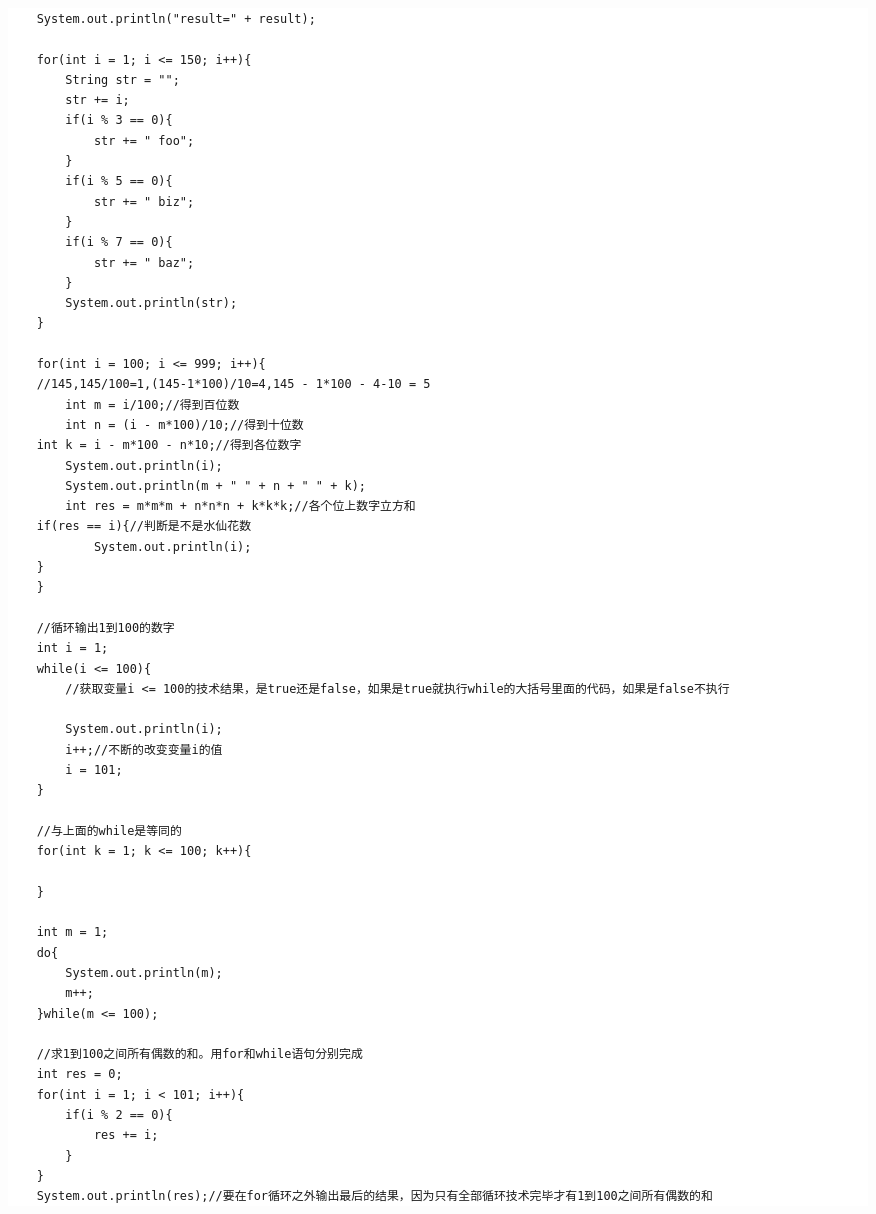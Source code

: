         System.out.println("result=" + result);

		for(int i = 1; i <= 150; i++){
			String str = "";
			str += i;
			if(i % 3 == 0){
				str += " foo";
			}
			if(i % 5 == 0){
				str += " biz";
			}
			if(i % 7 == 0){
				str += " baz";
			}
			System.out.println(str);
		}

        for(int i = 100; i <= 999; i++){
       	//145,145/100=1,(145-1*100)/10=4,145 - 1*100 - 4-10 = 5
        	int m = i/100;//得到百位数
        	int n = (i - m*100)/10;//得到十位数
       	int k = i - m*100 - n*10;//得到各位数字
        	System.out.println(i);
        	System.out.println(m + " " + n + " " + k);
        	int res = m*m*m + n*n*n + k*k*k;//各个位上数字立方和
       	if(res == i){//判断是不是水仙花数
        		System.out.println(i);
       	}
        }

		//循环输出1到100的数字
		int i = 1;
		while(i <= 100){
			//获取变量i <= 100的技术结果，是true还是false，如果是true就执行while的大括号里面的代码，如果是false不执行

			System.out.println(i);
			i++;//不断的改变变量i的值
			i = 101;
		}

		//与上面的while是等同的
		for(int k = 1; k <= 100; k++){

		}

		int m = 1;
		do{
			System.out.println(m);
			m++;
		}while(m <= 100);

		//求1到100之间所有偶数的和。用for和while语句分别完成
		int res = 0;
		for(int i = 1; i < 101; i++){
			if(i % 2 == 0){
				res += i;
			}
		}
		System.out.println(res);//要在for循环之外输出最后的结果，因为只有全部循环技术完毕才有1到100之间所有偶数的和
